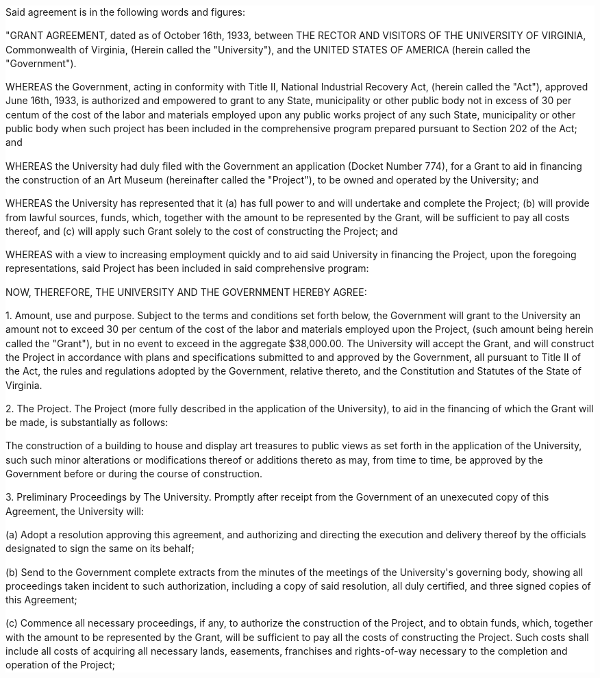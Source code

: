Said agreement is in the following words and figures:

"GRANT AGREEMENT, dated as of October 16th, 1933, between THE RECTOR AND VISITORS OF THE UNIVERSITY OF VIRGINIA, Commonwealth of Virginia, (Herein called the "University"), and the UNITED STATES OF AMERICA (herein called the "Government").

WHEREAS the Government, acting in conformity with Title II, National Industrial Recovery Act, (herein called the "Act"), approved June 16th, 1933, is authorized and empowered to grant to any State, municipality or other public body not in excess of 30 per centum of the cost of the labor and materials employed upon any public works project of any such State, municipality or other public body when such project has been included in the comprehensive program prepared pursuant to Section 202 of the Act; and

WHEREAS the University had duly filed with the Government an application (Docket Number 774), for a Grant to aid in financing the construction of an Art Museum (hereinafter called the "Project"), to be owned and operated by the University; and

WHEREAS the University has represented that it (a) has full power to and will undertake and complete the Project; (b) will provide from lawful sources, funds, which, together with the amount to be represented by the Grant, will be sufficient to pay all costs thereof, and (c) will apply such Grant solely to the cost of constructing the Project; and

WHEREAS with a view to increasing employment quickly and to aid said University in financing the Project, upon the foregoing representations, said Project has been included in said comprehensive program:

NOW, THEREFORE, THE UNIVERSITY AND THE GOVERNMENT HEREBY AGREE:

1\. Amount, use and purpose. Subject to the terms and conditions set forth below, the Government will grant to the University an amount not to exceed 30 per centum of the cost of the labor and materials employed upon the Project, (such amount being herein called the "Grant"), but in no event to exceed in the aggregate $38,000.00. The University will accept the Grant, and will construct the Project in accordance with plans and specifications submitted to and approved by the Government, all pursuant to Title II of the Act, the rules and regulations adopted by the Government, relative thereto, and the Constitution and Statutes of the State of Virginia.

2\. The Project. The Project (more fully described in the application of the University), to aid in the financing of which the Grant will be made, is substantially as follows:

The construction of a building to house and display art treasures to public views as set forth in the application of the University, such such minor alterations or modifications thereof or additions thereto as may, from time to time, be approved by the Government before or during the course of construction.

3\. Preliminary Proceedings by The University. Promptly after receipt from the Government of an unexecuted copy of this Agreement, the University will:

(a) Adopt a resolution approving this agreement, and authorizing and directing the execution and delivery thereof by the officials designated to sign the same on its behalf;

(b) Send to the Government complete extracts from the minutes of the meetings of the University's governing body, showing all proceedings taken incident to such authorization, including a copy of said resolution, all duly certified, and three signed copies of this Agreement;

(c) Commence all necessary proceedings, if any, to authorize the construction of the Project, and to obtain funds, which, together with the amount to be represented by the Grant, will be sufficient to pay all the costs of constructing the Project. Such costs shall include all costs of acquiring all necessary lands, easements, franchises and rights-of-way necessary to the completion and operation of the Project;
